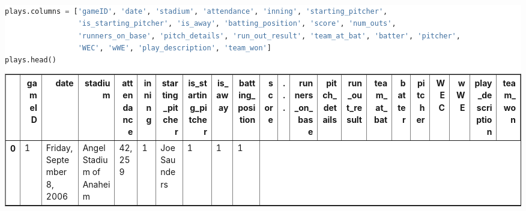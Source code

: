 

```python
plays.columns = ['gameID', 'date', 'stadium', 'attendance', 'inning', 'starting_pitcher', 
                 'is_starting_pitcher', 'is_away', 'batting_position', 'score', 'num_outs', 
                 'runners_on_base', 'pitch_details', 'run_out_result', 'team_at_bat', 'batter', 'pitcher', 
                 'WEC', 'wWE', 'play_description', 'team_won']
plays.head()
```





<div>
<style>
    .dataframe thead tr:only-child th {
        text-align: right;
    }

    .dataframe thead th {
        text-align: left;
    }

    .dataframe tbody tr th {
        vertical-align: top;
    }
</style>
<table border="1" class="dataframe">
  <thead>
    <tr style="text-align: right;">
      <th></th>
      <th>gameID</th>
      <th>date</th>
      <th>stadium</th>
      <th>attendance</th>
      <th>inning</th>
      <th>starting_pitcher</th>
      <th>is_starting_pitcher</th>
      <th>is_away</th>
      <th>batting_position</th>
      <th>score</th>
      <th>...</th>
      <th>runners_on_base</th>
      <th>pitch_details</th>
      <th>run_out_result</th>
      <th>team_at_bat</th>
      <th>batter</th>
      <th>pitcher</th>
      <th>WEC</th>
      <th>wWE</th>
      <th>play_description</th>
      <th>team_won</th>
    </tr>
  </thead>
  <tbody>
    <tr>
      <th>0</th>
      <td>1</td>
      <td>Friday, September 8, 2006</td>
      <td>Angel Stadium of Anaheim</td>
      <td>42,259</td>
      <td>1</td>
      <td>Joe Saunders</td>
      <td>1</td>
      <td>1</td>
      <td>1</td>